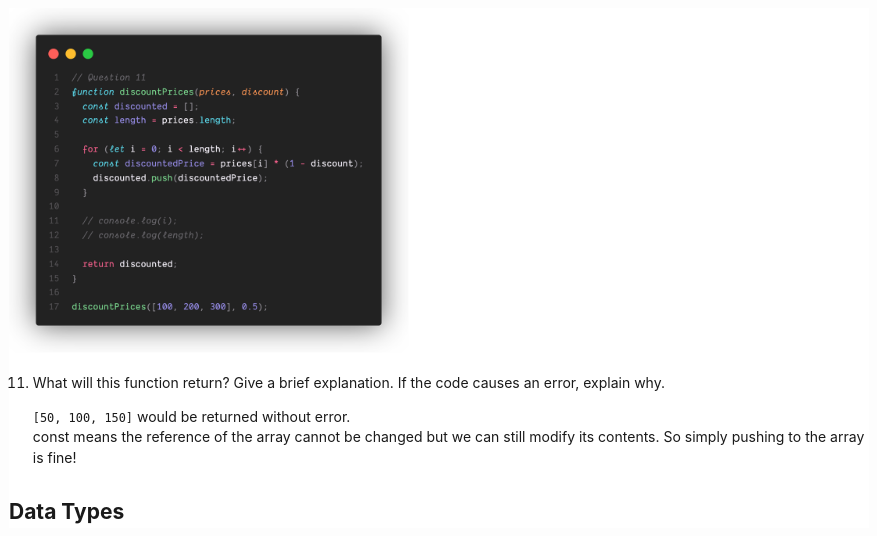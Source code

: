 <img src="../../imaegs/lab4-part1b-q11.png" alt="part2k" width="400">

11. What will this function return? Give a brief explanation. If the code causes an error, explain why.

    `[50, 100, 150]` would be returned without error.\
    const means the reference of the array cannot be changed but we can still modify its contents. So simply pushing to the array is fine!

## Data Types
